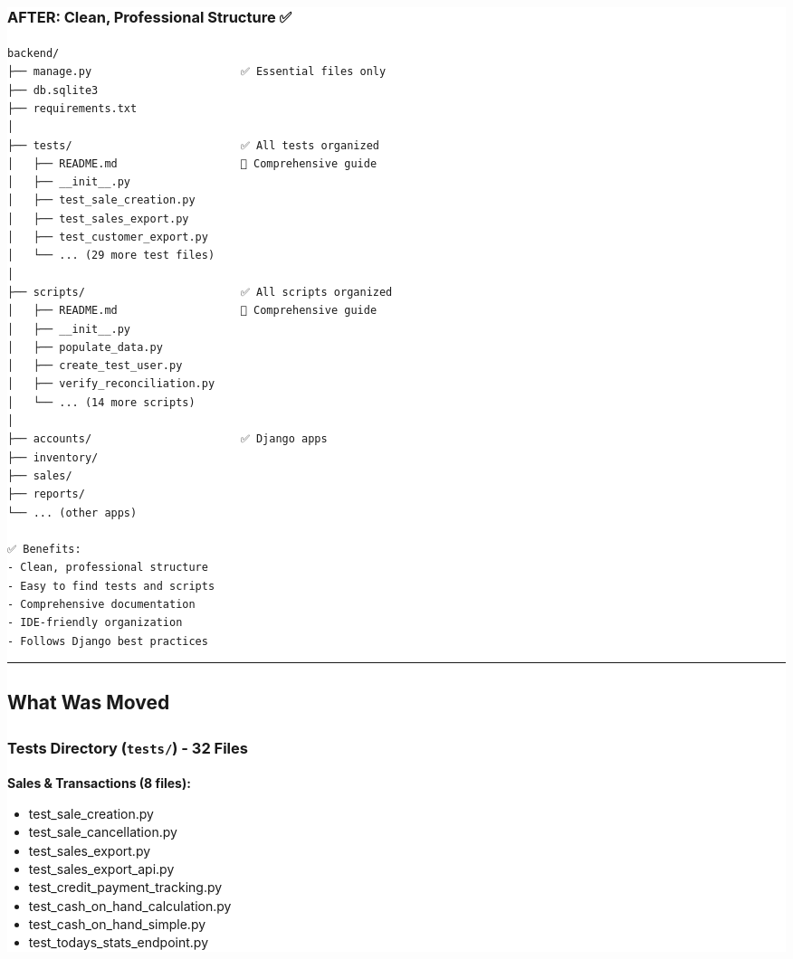 ### AFTER: Clean, Professional Structure ✅
```
backend/
├── manage.py                       ✅ Essential files only
├── db.sqlite3
├── requirements.txt
│
├── tests/                          ✅ All tests organized
│   ├── README.md                   📖 Comprehensive guide
│   ├── __init__.py
│   ├── test_sale_creation.py
│   ├── test_sales_export.py
│   ├── test_customer_export.py
│   └── ... (29 more test files)
│
├── scripts/                        ✅ All scripts organized
│   ├── README.md                   📖 Comprehensive guide
│   ├── __init__.py
│   ├── populate_data.py
│   ├── create_test_user.py
│   ├── verify_reconciliation.py
│   └── ... (14 more scripts)
│
├── accounts/                       ✅ Django apps
├── inventory/
├── sales/
├── reports/
└── ... (other apps)

✅ Benefits:
- Clean, professional structure
- Easy to find tests and scripts
- Comprehensive documentation
- IDE-friendly organization
- Follows Django best practices
```

---

## What Was Moved

### Tests Directory (`tests/`) - 32 Files

**Sales & Transactions (8 files):**
- test_sale_creation.py
- test_sale_cancellation.py
- test_sales_export.py
- test_sales_export_api.py
- test_credit_payment_tracking.py
- test_cash_on_hand_calculation.py
- test_cash_on_hand_simple.py
- test_todays_stats_endpoint.py
